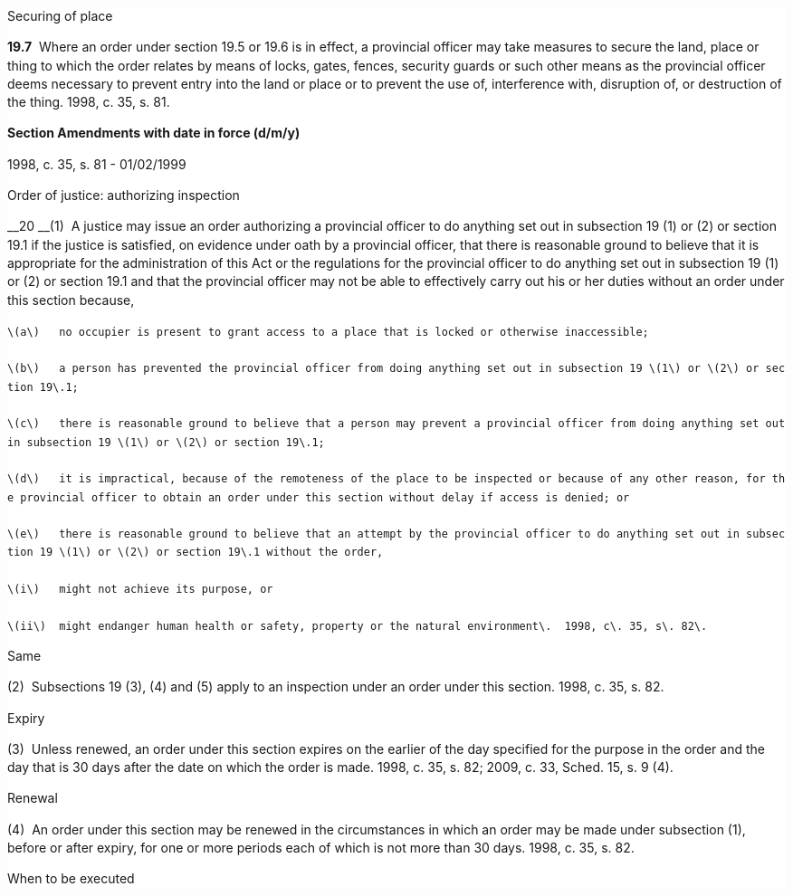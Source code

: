 Securing of place

<a id="BK27"></a>__19\.7__  Where an order under section 19\.5 or 19\.6 is in effect, a provincial officer may take measures to secure the land, place or thing to which the order relates by means of locks, gates, fences, security guards or such other means as the provincial officer deems necessary to prevent entry into the land or place or to prevent the use of, interference with, disruption of, or destruction of the thing\.  1998, c\. 35, s\. 81\.

__Section Amendments with date in force \(d/m/y\)__

1998, c\. 35, s\. 81 \- 01/02/1999

Order of justice: authorizing inspection

<a id="BK28"></a>__20 __\(1\)  A justice may issue an order authorizing a provincial officer to do anything set out in subsection 19 \(1\) or \(2\) or section 19\.1 if the justice is satisfied, on evidence under oath by a provincial officer, that there is reasonable ground to believe that it is appropriate for the administration of this Act or the regulations for the provincial officer to do anything set out in subsection 19 \(1\) or \(2\) or section 19\.1 and that the provincial officer may not be able to effectively carry out his or her duties without an order under this section because,

	\(a\)	no occupier is present to grant access to a place that is locked or otherwise inaccessible;

	\(b\)	a person has prevented the provincial officer from doing anything set out in subsection 19 \(1\) or \(2\) or section 19\.1;

	\(c\)	there is reasonable ground to believe that a person may prevent a provincial officer from doing anything set out in subsection 19 \(1\) or \(2\) or section 19\.1;

	\(d\)	it is impractical, because of the remoteness of the place to be inspected or because of any other reason, for the provincial officer to obtain an order under this section without delay if access is denied; or

	\(e\)	there is reasonable ground to believe that an attempt by the provincial officer to do anything set out in subsection 19 \(1\) or \(2\) or section 19\.1 without the order,

	\(i\)	might not achieve its purpose, or

	\(ii\)	might endanger human health or safety, property or the natural environment\.  1998, c\. 35, s\. 82\.

Same

\(2\)  Subsections 19 \(3\), \(4\) and \(5\) apply to an inspection under an order under this section\.  1998, c\. 35, s\. 82\.

Expiry

\(3\)  Unless renewed, an order under this section expires on the earlier of the day specified for the purpose in the order and the day that is 30 days after the date on which the order is made\.  1998, c\. 35, s\. 82; 2009, c\. 33, Sched\. 15, s\. 9 \(4\)\.

Renewal

\(4\)  An order under this section may be renewed in the circumstances in which an order may be made under subsection \(1\), before or after expiry, for one or more periods each of which is not more than 30 days\.  1998, c\. 35, s\. 82\.

When to be executed

